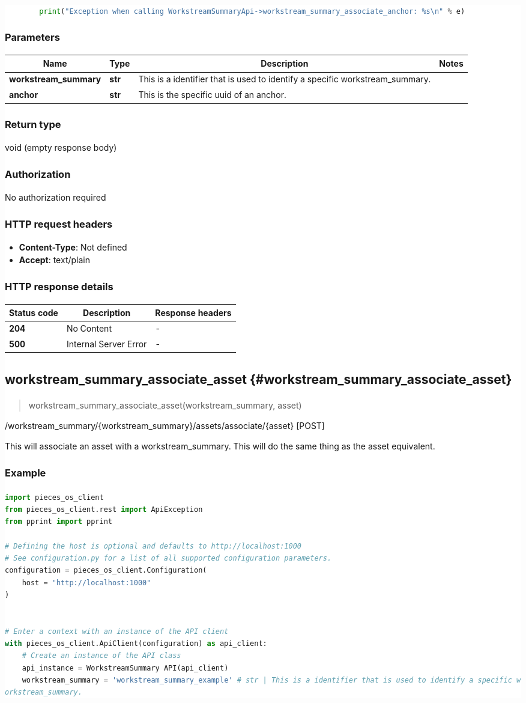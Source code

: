 ```python
        print("Exception when calling WorkstreamSummaryApi->workstream_summary_associate_anchor: %s\n" % e)
```



### Parameters


Name | Type | Description  | Notes
------------- | ------------- | ------------- | -------------
 **workstream_summary** | **str**| This is a identifier that is used to identify a specific workstream_summary. | 
 **anchor** | **str**| This is the specific uuid of an anchor. | 

### Return type

void (empty response body)

### Authorization

No authorization required

### HTTP request headers

 - **Content-Type**: Not defined
 - **Accept**: text/plain

### HTTP response details

| Status code | Description | Response headers |
|-------------|-------------|------------------|
**204** | No Content |  -  |
**500** | Internal Server Error |  -  |



## **workstream_summary_associate_asset** {#workstream_summary_associate_asset}
> workstream_summary_associate_asset(workstream_summary, asset)

/workstream_summary/\{workstream_summary\}/assets/associate/\{asset\} [POST]

This will associate an asset with a workstream_summary. This will do the same thing as the asset equivalent.

### Example


```python
import pieces_os_client
from pieces_os_client.rest import ApiException
from pprint import pprint

# Defining the host is optional and defaults to http://localhost:1000
# See configuration.py for a list of all supported configuration parameters.
configuration = pieces_os_client.Configuration(
    host = "http://localhost:1000"
)


# Enter a context with an instance of the API client
with pieces_os_client.ApiClient(configuration) as api_client:
    # Create an instance of the API class
    api_instance = WorkstreamSummary API(api_client)
    workstream_summary = 'workstream_summary_example' # str | This is a identifier that is used to identify a specific workstream_summary.
```